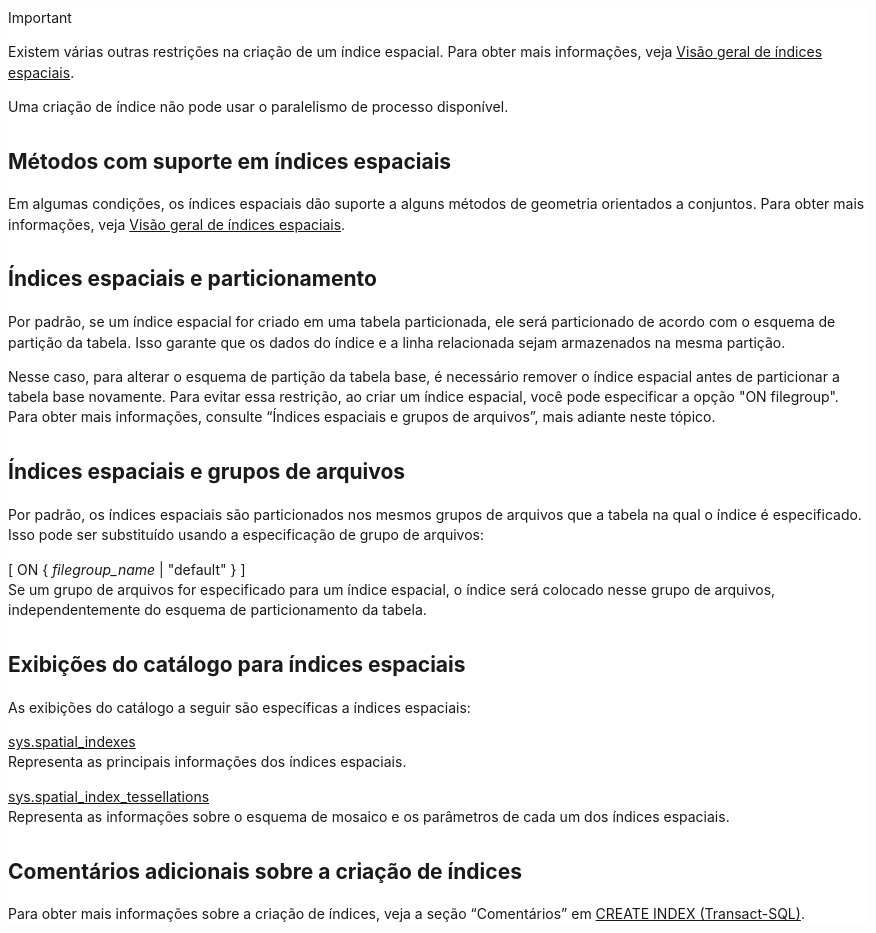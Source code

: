 > [!IMPORTANT]  
> Existem várias outras restrições na criação de um índice espacial. Para obter mais informações, veja [Visão geral de índices espaciais](../../relational-databases/spatial/spatial-indexes-overview.md).  
  
Uma criação de índice não pode usar o paralelismo de processo disponível.  
  
## <a name="methods-supported-on-spatial-indexes"></a>Métodos com suporte em índices espaciais
Em algumas condições, os índices espaciais dão suporte a alguns métodos de geometria orientados a conjuntos. Para obter mais informações, veja [Visão geral de índices espaciais](../../relational-databases/spatial/spatial-indexes-overview.md).  
  
## <a name="spatial-indexes-and-partitioning"></a>Índices espaciais e particionamento
Por padrão, se um índice espacial for criado em uma tabela particionada, ele será particionado de acordo com o esquema de partição da tabela. Isso garante que os dados do índice e a linha relacionada sejam armazenados na mesma partição.  
  
Nesse caso, para alterar o esquema de partição da tabela base, é necessário remover o índice espacial antes de particionar a tabela base novamente. Para evitar essa restrição, ao criar um índice espacial, você pode especificar a opção "ON filegroup". Para obter mais informações, consulte “Índices espaciais e grupos de arquivos”, mais adiante neste tópico.  
  
## <a name="spatial-indexes-and-filegroups"></a>Índices espaciais e grupos de arquivos
Por padrão, os índices espaciais são particionados nos mesmos grupos de arquivos que a tabela na qual o índice é especificado. Isso pode ser substituído usando a especificação de grupo de arquivos:  
  
[ ON { *filegroup_name* | "default" } ]     
Se um grupo de arquivos for especificado para um índice espacial, o índice será colocado nesse grupo de arquivos, independentemente do esquema de particionamento da tabela.  
  
## <a name="catalog-views-for-spatial-indexes"></a>Exibições do catálogo para índices espaciais

 As exibições do catálogo a seguir são específicas a índices espaciais:  
  
 [sys.spatial_indexes](../../relational-databases/system-catalog-views/sys-spatial-indexes-transact-sql.md)  
 Representa as principais informações dos índices espaciais.  
  
 [sys.spatial_index_tessellations](../../relational-databases/system-catalog-views/sys-spatial-index-tessellations-transact-sql.md)  
 Representa as informações sobre o esquema de mosaico e os parâmetros de cada um dos índices espaciais.  
  
## <a name="additional-remarks-about-creating-indexes"></a>Comentários adicionais sobre a criação de índices

 Para obter mais informações sobre a criação de índices, veja a seção “Comentários” em [CREATE INDEX &#40;Transact-SQL&#41;](../../t-sql/statements/create-index-transact-sql.md).  
  